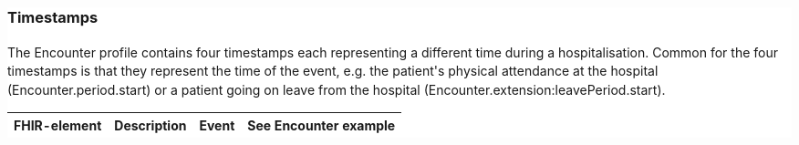 ### Timestamps 

The Encounter profile contains four timestamps each representing a different time during a hospitalisation. Common for the four timestamps is that they represent the time of the event, e.g. the patient's physical attendance at the hospital (Encounter.period.start) or a patient going on leave from the hospital (Encounter.extension:leavePeriod.start).  

|FHIR-element|Description|Event|See Encounter example|
|-----|------|------| ------| 
